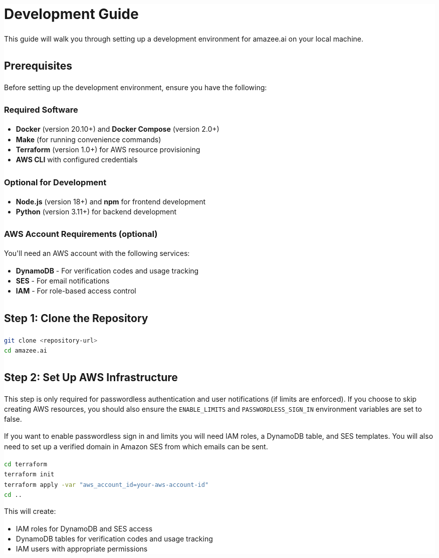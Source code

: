 # Development Guide

This guide will walk you through setting up a development environment for amazee.ai on your local machine.

## Prerequisites

Before setting up the development environment, ensure you have the following:

### Required Software

- **Docker** (version 20.10+) and **Docker Compose** (version 2.0+)
- **Make** (for running convenience commands)
- **Terraform** (version 1.0+) for AWS resource provisioning
- **AWS CLI** with configured credentials

### Optional for Development

- **Node.js** (version 18+) and **npm** for frontend development
- **Python** (version 3.11+) for backend development

### AWS Account Requirements (optional)

You'll need an AWS account with the following services:
- **DynamoDB** - For verification codes and usage tracking
- **SES** - For email notifications
- **IAM** - For role-based access control

## Step 1: Clone the Repository

```bash
git clone <repository-url>
cd amazee.ai
```

## Step 2: Set Up AWS Infrastructure

This step is only required for passwordless authentication and user notifications (if limits are enforced). If you choose to skip creating AWS resources, you should also ensure the `ENABLE_LIMITS` and `PASSWORDLESS_SIGN_IN` environment variables are set to false.

If you want to enable passwordless sign in and limits you will need IAM roles, a DynamoDB table, and SES templates. You will also need to set up a verified domain in Amazon SES from which emails can be sent.
```bash
cd terraform
terraform init
terraform apply -var "aws_account_id=your-aws-account-id"
cd ..
```

This will create:
- IAM roles for DynamoDB and SES access
- DynamoDB tables for verification codes and usage tracking
- IAM users with appropriate permissions
